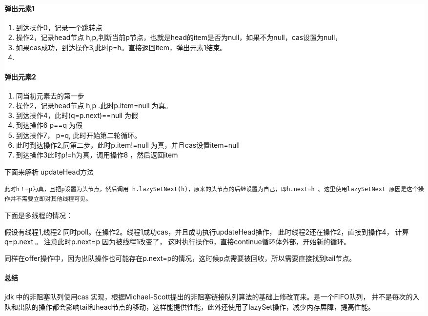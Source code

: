 #### 弹出元素1

1. 到达操作0，记录一个跳转点
2. 操作2，记录head节点 h,p,判断当前p节点，也就是head的item是否为null，如果不为null，cas设置为null，
3. 如果cas成功，到达操作3,此时p=h。直接返回item，弹出元素1结束。
4. 
#### 弹出元素2

1. 同当初元素去的第一步
2. 操作2，记录head节点 h,p .此时p.item=null 为真。
3. 到达操作4，此时(q=p.next)==null 为假
4. 到达操作6 p==q 为假
5. 到达操作7， p=q, 此时开始第二轮循环。
6. 此时到达操作2,同第二步，此时p.item!=null 为真，并且cas设置item=null
7. 到达操作3此时p!=h为真，调用操作8 ，然后返回item

下面来解析 updateHead方法
    
    此时h！=p为真，且把p设置为头节点，然后调用 h.lazySetNext(h)，原来的头节点的后继设置为自己，即h.next=h 。这里使用lazySetNext 原因是这个操作并不需要立即对其他线程可见。
    

下面是多线程的情况：

假设有线程1,线程2 同时poll。在操作2。线程1成功cas，并且成功执行updateHead操作，
此时线程2还在操作2，直接到操作4， 计算q=p.next 。 注意此时p.next=p 因为被线程1改变了，
这时执行操作6，直接continue循环体外部，开始新的循环。

同样在offer操作中，因为出队操作也可能存在p.next=p的情况，这时候p点需要被回收，所以需要直接找到tail节点。

#### 总结

jdk 中的非阻塞队列使用cas 实现，根据Michael-Scott提出的非阻塞链接队列算法的基础上修改而来。是一个FIFO队列，
并不是每次的入队和出队的操作都会影响tail和head节点的移动，这样能提供性能，此外还使用了lazySet操作，减少内存屏障，提高性能。
    